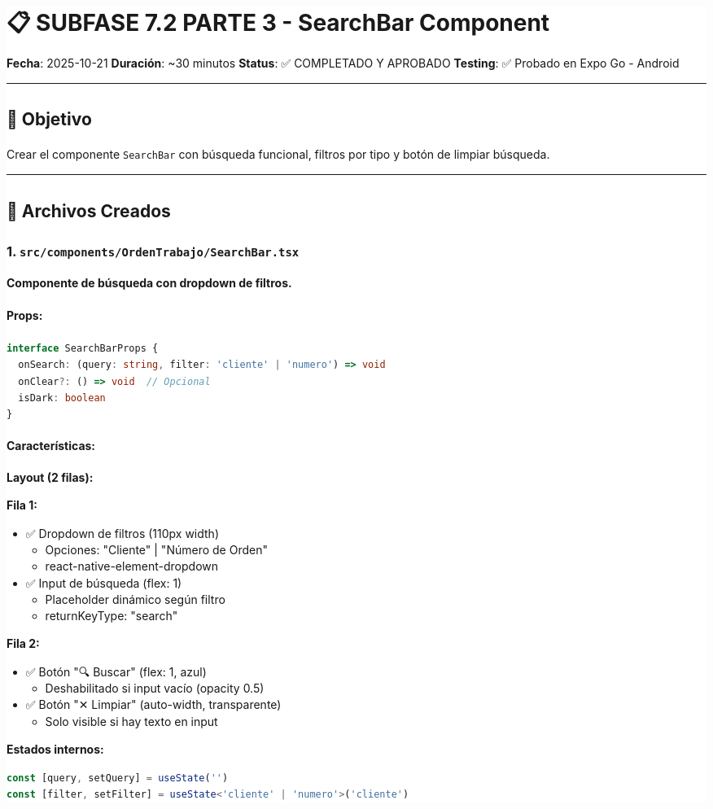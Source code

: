 # 📋 SUBFASE 7.2 PARTE 3 - SearchBar Component

**Fecha**: 2025-10-21
**Duración**: ~30 minutos
**Status**: ✅ COMPLETADO Y APROBADO
**Testing**: ✅ Probado en Expo Go - Android

---

## 🎯 Objetivo

Crear el componente `SearchBar` con búsqueda funcional, filtros por tipo y botón de limpiar búsqueda.

---

## 📝 Archivos Creados

### 1. `src/components/OrdenTrabajo/SearchBar.tsx`

**Componente de búsqueda con dropdown de filtros.**

#### Props:
```typescript
interface SearchBarProps {
  onSearch: (query: string, filter: 'cliente' | 'numero') => void
  onClear?: () => void  // Opcional
  isDark: boolean
}
```

#### Características:

**Layout (2 filas):**

**Fila 1:**
- ✅ Dropdown de filtros (110px width)
  - Opciones: "Cliente" | "Número de Orden"
  - react-native-element-dropdown
- ✅ Input de búsqueda (flex: 1)
  - Placeholder dinámico según filtro
  - returnKeyType: "search"

**Fila 2:**
- ✅ Botón "🔍 Buscar" (flex: 1, azul)
  - Deshabilitado si input vacío (opacity 0.5)
- ✅ Botón "✕ Limpiar" (auto-width, transparente)
  - Solo visible si hay texto en input

**Estados internos:**
```typescript
const [query, setQuery] = useState('')
const [filter, setFilter] = useState<'cliente' | 'numero'>('cliente')
```
